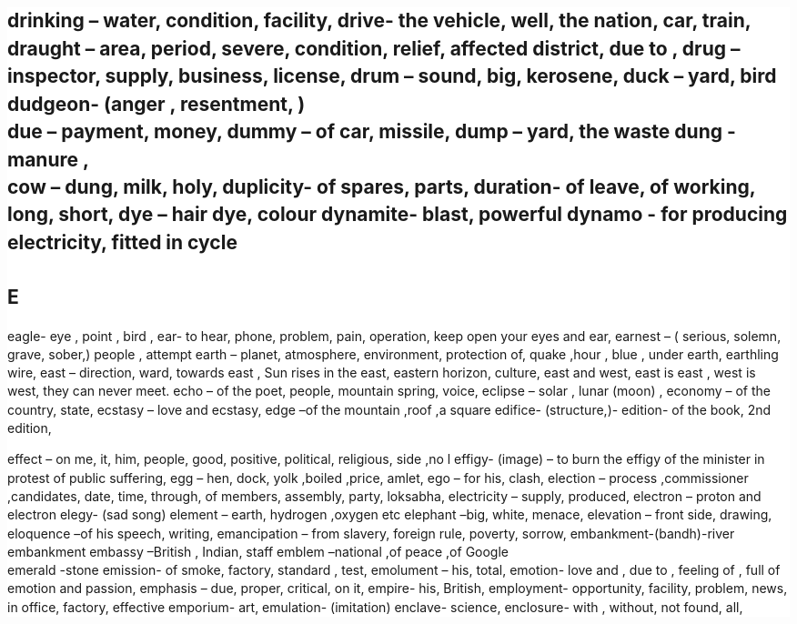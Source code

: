 drinking – water, condition, facility,
drive- the vehicle, well, the nation, car, train,
draught – area, period, severe, condition, relief, affected district, due to ,
drug – inspector, supply, business, license,
drum – sound, big, kerosene,
duck – yard, bird
dudgeon- (anger , resentment, )        
due – payment, money,
dummy – of car, missile,
dump – yard,  the waste
dung -  manure  ,  
cow – dung, milk, holy,
duplicity- of spares, parts,
duration- of leave, of working, long, short,
dye – hair dye, colour
dynamite- blast, powerful
dynamo  - for producing electricity, fitted in cycle
-------------------------------------------------

## E
eagle- eye , point ,  bird ,
ear-  to hear, phone, problem, pain, operation, keep open your eyes and ear,
earnest – ( serious, solemn, grave, sober,) people , attempt
earth – planet, atmosphere, environment, protection of,  quake ,hour , blue ,  under earth, earthling wire,
east – direction, ward, towards east , Sun rises in the east, eastern horizon, culture, east and west, east is east , west is west, they can never meet.
echo – of the poet, people, mountain spring, voice,
eclipse – solar , lunar (moon) ,
economy – of the country, state,
ecstasy – love and ecstasy,
edge –of the mountain ,roof ,a square
edifice- (structure,)-
edition-  of the book, 2nd edition,

effect –  on me, it, him, people, good, positive, political, religious, side ,no l
effigy- (image) – to burn the effigy of the minister in protest of public suffering,
egg –  hen, dock, yolk ,boiled ,price, amlet,
ego – for his, clash,
election – process ,commissioner ,candidates, date, time, through, of members, assembly, party, loksabha,
electricity –  supply, produced,
electron – proton and electron
elegy-  (sad song)
element – earth, hydrogen ,oxygen etc
elephant –big, white, menace,
elevation – front side, drawing,
eloquence –of his speech, writing,
emancipation – from slavery, foreign rule, poverty, sorrow,
embankment-(bandh)-river embankment
embassy –British , Indian, staff
emblem –national ,of peace ,of Google  
emerald -stone
emission- of smoke, factory, standard , test,
emolument – his, total,
emotion- love and , due to , feeling of , full of emotion  and passion,
emphasis – due, proper, critical, on it,
empire-  his, British,
employment-  opportunity, facility, problem, news, in office, factory, effective
emporium-  art,
emulation- (imitation)
enclave- science,
enclosure- with , without, not found, all,